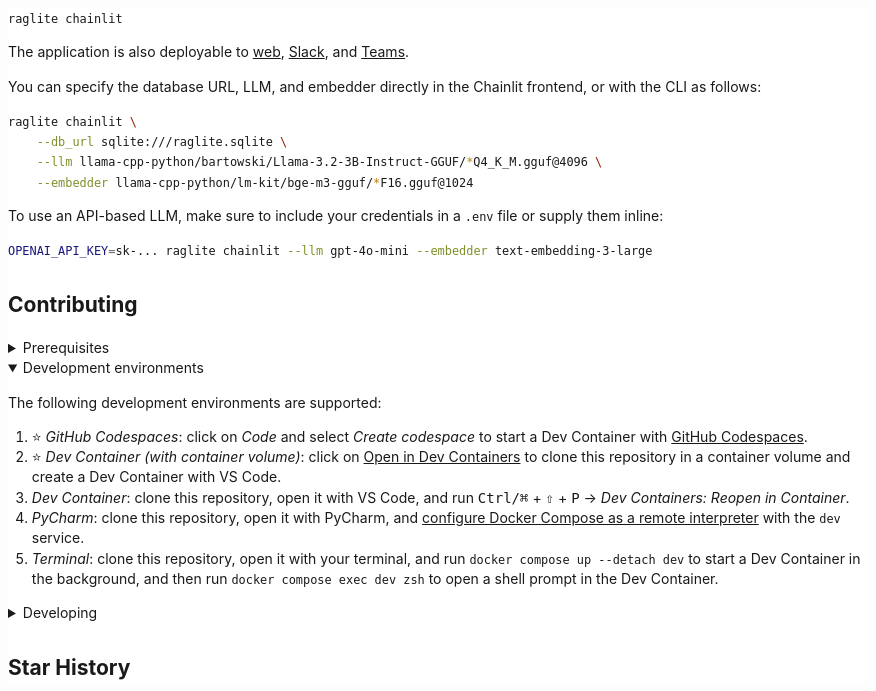 ```sh
raglite chainlit
```

The application is also deployable to [web](https://docs.chainlit.io/deploy/copilot), [Slack](https://docs.chainlit.io/deploy/slack), and [Teams](https://docs.chainlit.io/deploy/teams).

You can specify the database URL, LLM, and embedder directly in the Chainlit frontend, or with the CLI as follows:

```sh
raglite chainlit \
    --db_url sqlite:///raglite.sqlite \
    --llm llama-cpp-python/bartowski/Llama-3.2-3B-Instruct-GGUF/*Q4_K_M.gguf@4096 \
    --embedder llama-cpp-python/lm-kit/bge-m3-gguf/*F16.gguf@1024
```

To use an API-based LLM, make sure to include your credentials in a `.env` file or supply them inline:

```sh
OPENAI_API_KEY=sk-... raglite chainlit --llm gpt-4o-mini --embedder text-embedding-3-large
```

<div align="center"><video src="https://github.com/user-attachments/assets/01cf98d3-6ddd-45bb-8617-cf290c09f187" /></div>

## Contributing

<details><summary>Prerequisites</summary></details>

<details open>
<summary>Development environments</summary>

The following development environments are supported:

1. ⭐️ _GitHub Codespaces_: click on _Code_ and select _Create codespace_ to start a Dev Container with [GitHub Codespaces](https://github.com/features/codespaces).
1. ⭐️ _Dev Container (with container volume)_: click on [Open in Dev Containers](https://vscode.dev/redirect?url=vscode://ms-vscode-remote.remote-containers/cloneInVolume?url=https://github.com/superlinear-ai/raglite) to clone this repository in a container volume and create a Dev Container with VS Code.
1. _Dev Container_: clone this repository, open it with VS Code, and run <kbd>Ctrl/⌘</kbd> + <kbd>⇧</kbd> + <kbd>P</kbd> → _Dev Containers: Reopen in Container_.
1. _PyCharm_: clone this repository, open it with PyCharm, and [configure Docker Compose as a remote interpreter](https://www.jetbrains.com/help/pycharm/using-docker-compose-as-a-remote-interpreter.html#docker-compose-remote) with the `dev` service.
1. _Terminal_: clone this repository, open it with your terminal, and run `docker compose up --detach dev` to start a Dev Container in the background, and then run `docker compose exec dev zsh` to open a shell prompt in the Dev Container.

</details>

<details><summary>Developing</summary></details>

## Star History
